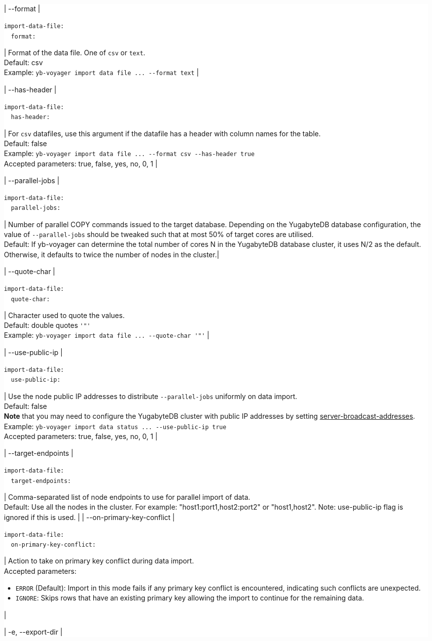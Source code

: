 | --format |

```yaml{.nocopy}
import-data-file:
  format:
```

| Format of the data file. One of `csv` or `text`. <br> Default: csv<br>Example: `yb-voyager import data file ... --format text` |

| --has-header |

```yaml{.nocopy}
import-data-file:
  has-header:
```

| For `csv` datafiles, use this argument if the datafile has a header with column names for the table. <br> Default: false <br>Example: `yb-voyager import data file ... --format csv --has-header true` <br> Accepted parameters: true, false, yes, no, 0, 1 |

| --parallel-jobs |

```yaml{.nocopy}
import-data-file:
  parallel-jobs:
```

| Number of parallel COPY commands issued to the target database. Depending on the YugabyteDB database configuration, the value of `--parallel-jobs` should be tweaked such that at most 50% of target cores are utilised. <br> Default: If yb-voyager can determine the total number of cores N in the YugabyteDB database cluster, it uses N/2 as the default. Otherwise, it defaults to twice the number of nodes in the cluster.|

| --quote-char |

```yaml{.nocopy}
import-data-file:
  quote-char:
```

| Character used to quote the values. <br> Default: double quotes `'"'`<br>Example: `yb-voyager import data file ... --quote-char '"'` |

| --use-public-ip |

```yaml{.nocopy}
import-data-file:
  use-public-ip:
```

| Use the node public IP addresses to distribute `--parallel-jobs` uniformly on data import. <br>Default: false<br> **Note** that you may need to configure the YugabyteDB cluster with public IP addresses by setting [server-broadcast-addresses](../../../../reference/configuration/yb-tserver/#server-broadcast-addresses).<br>Example: `yb-voyager import data status ... --use-public-ip true`<br> Accepted parameters: true, false, yes, no, 0, 1 |

| --target-endpoints |

```yaml{.nocopy}
import-data-file:
  target-endpoints:
```

| Comma-separated list of node endpoints to use for parallel import of data.<br>Default: Use all the nodes in the cluster. For example: "host1:port1,host2:port2" or "host1,host2". Note: use-public-ip flag is ignored if this is used. |
| --on-primary-key-conflict |

```yaml{.nocopy}
import-data-file:
  on-primary-key-conflict:
```

| Action to take on primary key conflict during data import.<br>Accepted parameters: <ul><li> `ERROR` (Default): Import in this mode fails if any primary key conflict is encountered, indicating such conflicts are unexpected.</li><li>`IGNORE`: Skips rows that have an existing primary key allowing the import to continue for the remaining data.</li></ul> |

| -e, --export-dir |
